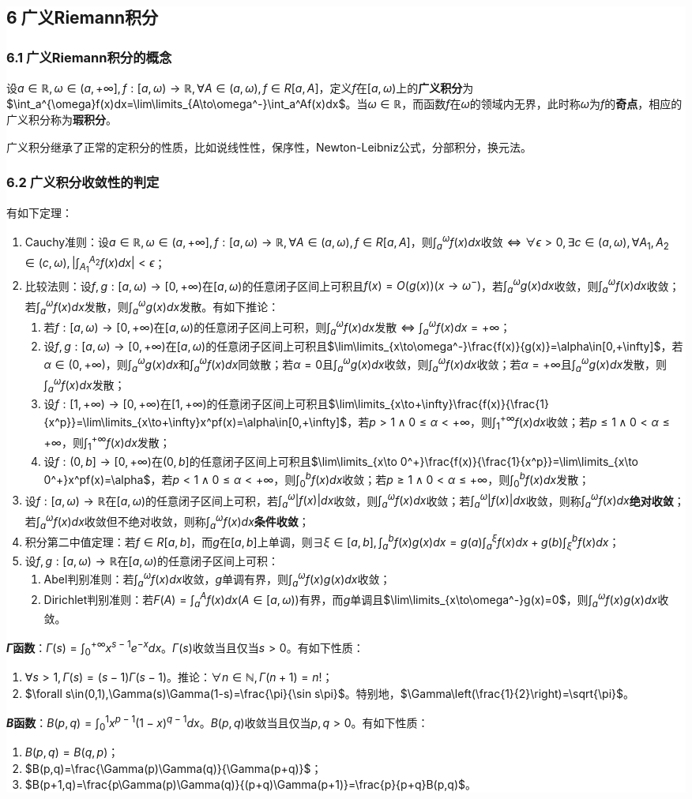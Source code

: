## 6 广义Riemann积分

### 6.1 广义Riemann积分的概念

设$a\in\mathbb{R},\omega\in(a,+\infty],f:[a,\omega)\to\mathbb{R},\forall A\in(a,\omega),f\in R[a,A]$，定义$f$在$[a,\omega)$上的**广义积分**为$\int_a^{\omega}f(x)dx=\lim\limits_{A\to\omega^-}\int_a^Af(x)dx$。当$\omega\in\mathbb{R}$，而函数$f$在$\omega$的领域内无界，此时称$\omega$为$f$的**奇点**，相应的广义积分称为**瑕积分**。

广义积分继承了正常的定积分的性质，比如说线性性，保序性，Newton-Leibniz公式，分部积分，换元法。

### 6.2 广义积分收敛性的判定

有如下定理：

1. Cauchy准则：设$a\in\mathbb{R},\omega\in(a,+\infty],f:[a,\omega)\to\mathbb{R},\forall A\in(a,\omega),f\in R[a,A]$，则$\int_a^\omega f(x)dx$收敛$\Leftrightarrow\forall\epsilon>0,\exists c\in(a,\omega),\forall A_1,A_2\in(c,\omega),\left|\int_{A_1}^{A_2}f(x)dx\right|<\epsilon$；
2. 比较法则：设$f,g:[a,\omega)\to[0,+\infty)$在$[a,\omega)$的任意闭子区间上可积且$f(x)=O(g(x))(x\to\omega^-)$，若$\int_a^{\omega}g(x)dx$收敛，则$\int_a^{\omega}f(x)dx$收敛；若$\int_a^{\omega}f(x)dx$发散，则$\int_a^{\omega}g(x)dx$发散。有如下推论：
    1. 若$f:[a,\omega)\to[0,+\infty)$在$[a,\omega)$的任意闭子区间上可积，则$\int_a^{\omega}f(x)dx$发散$\Leftrightarrow\int_a^{\omega}f(x)dx=+\infty$；
    2. 设$f,g:[a,\omega)\to[0,+\infty)$在$[a,\omega)$的任意闭子区间上可积且$\lim\limits_{x\to\omega^-}\frac{f(x)}{g(x)}=\alpha\in[0,+\infty]$，若$\alpha\in(0,+\infty)$，则$\int_a^{\omega}g(x)dx$和$\int_a^{\omega}f(x)dx$同敛散；若$\alpha=0$且$\int_a^{\omega}g(x)dx$收敛，则$\int_a^{\omega}f(x)dx$收敛；若$\alpha=+\infty$且$\int_a^{\omega}g(x)dx$发散，则$\int_a^{\omega}f(x)dx$发散；
    3. 设$f:[1,+\infty)\to[0,+\infty)$在$[1,+\infty)$的任意闭子区间上可积且$\lim\limits_{x\to+\infty}\frac{f(x)}{\frac{1}{x^p}}=\lim\limits_{x\to+\infty}x^pf(x)=\alpha\in[0,+\infty]$，若$p>1\land 0\leq\alpha<+\infty$，则$\int_1^{+\infty}f(x)dx$收敛；若$p\leq 1\land 0<\alpha\leq+\infty$，则$\int_1^{+\infty}f(x)dx$发散；
    4. 设$f:(0,b]\to[0,+\infty)$在$(0,b]$的任意闭子区间上可积且$\lim\limits_{x\to 0^+}\frac{f(x)}{\frac{1}{x^p}}=\lim\limits_{x\to 0^+}x^pf(x)=\alpha$，若$p<1\land 0\leq\alpha<+\infty$，则$\int_0^bf(x)dx$收敛；若$p\geq 1\land 0<\alpha\leq+\infty$，则$\int_0^bf(x)dx$发散；
3. 设$f:[a,\omega)\to\mathbb{R}$在$[a,\omega)$的任意闭子区间上可积，若$\int_a^{\omega}|f(x)|dx$收敛，则$\int_a^{\omega}f(x)dx$收敛；若$\int_a^{\omega}|f(x)|dx$收敛，则称$\int_a^{\omega}f(x)dx$**绝对收敛**；若$\int_a^{\omega}f(x)dx$收敛但不绝对收敛，则称$\int_a^{\omega}f(x)dx$**条件收敛**；
4. 积分第二中值定理：若$f\in R[a,b]$，而$g$在$[a,b]$上单调，则$\exists\xi\in[a,b],\int_a^bf(x)g(x)dx=g(a)\int_a^{\xi}f(x)dx+g(b)\int_{\xi}^bf(x)dx$；
5. 设$f,g:[a,\omega)\to\mathbb{R}$在$[a,\omega)$的任意闭子区间上可积：
    1. Abel判别准则：若$\int_a^{\omega}f(x)dx$收敛，$g$单调有界，则$\int_a^{\omega}f(x)g(x)dx$收敛；
    2. Dirichlet判别准则：若$F(A)=\int_a^Af(x)dx(A\in[a,\omega))$有界，而$g$单调且$\lim\limits_{x\to\omega^-}g(x)=0$，则$\int_a^{\omega}f(x)g(x)dx$收敛。

**$\Gamma$函数**：$\Gamma(s)=\int_0^{+\infty}x^{s-1}e^{-x}dx$。$\Gamma(s)$收敛当且仅当$s>0$。有如下性质：

1. $\forall s>1,\Gamma(s)=(s-1)\Gamma(s-1)$。推论：$\forall n\in\mathbb{N},\Gamma(n+1)=n!$；
2. $\forall s\in(0,1),\Gamma(s)\Gamma(1-s)=\frac{\pi}{\sin s\pi}$。特别地，$\Gamma\left(\frac{1}{2}\right)=\sqrt{\pi}$。

**$B$函数**：$B(p,q)=\int_0^1x^{p-1}(1-x)^{q-1}dx$。$B(p,q)$收敛当且仅当$p,q>0$。有如下性质：

1. $B(p,q)=B(q,p)$；
2. $B(p,q)=\frac{\Gamma(p)\Gamma(q)}{\Gamma(p+q)}$；
3. $B(p+1,q)=\frac{p\Gamma(p)\Gamma(q)}{(p+q)\Gamma(p+1)}=\frac{p}{p+q}B(p,q)$。
